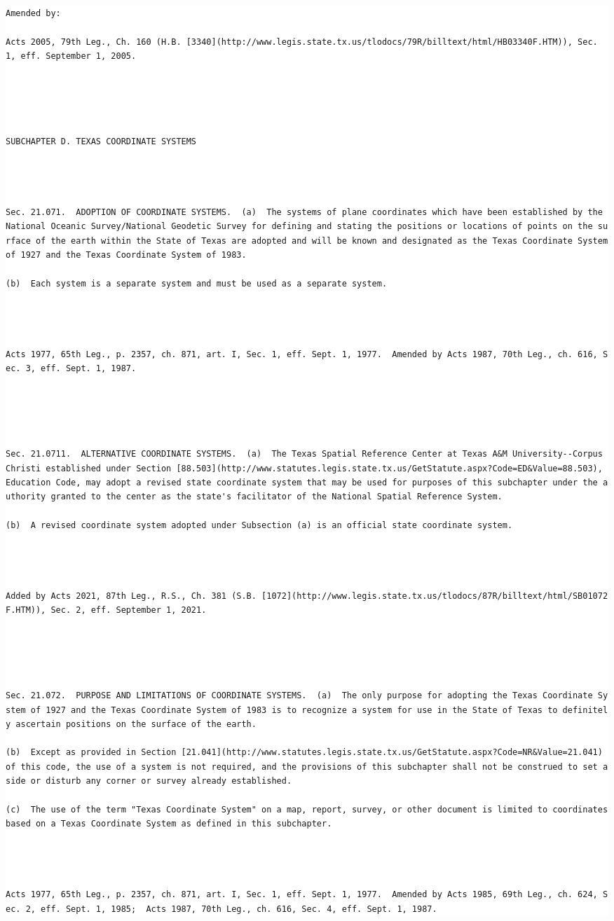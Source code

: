     Amended by: 
    
    Acts 2005, 79th Leg., Ch. 160 (H.B. [3340](http://www.legis.state.tx.us/tlodocs/79R/billtext/html/HB03340F.HTM)), Sec. 1, eff. September 1, 2005.
    
    
    
    
    
    SUBCHAPTER D. TEXAS COORDINATE SYSTEMS
    
      
    
    
    Sec. 21.071.  ADOPTION OF COORDINATE SYSTEMS.  (a)  The systems of plane coordinates which have been established by the National Oceanic Survey/National Geodetic Survey for defining and stating the positions or locations of points on the surface of the earth within the State of Texas are adopted and will be known and designated as the Texas Coordinate System of 1927 and the Texas Coordinate System of 1983.
    
    (b)  Each system is a separate system and must be used as a separate system.
    
    
    
    
    Acts 1977, 65th Leg., p. 2357, ch. 871, art. I, Sec. 1, eff. Sept. 1, 1977.  Amended by Acts 1987, 70th Leg., ch. 616, Sec. 3, eff. Sept. 1, 1987.
    
    
    
    
    
    Sec. 21.0711.  ALTERNATIVE COORDINATE SYSTEMS.  (a)  The Texas Spatial Reference Center at Texas A&M University--Corpus Christi established under Section [88.503](http://www.statutes.legis.state.tx.us/GetStatute.aspx?Code=ED&Value=88.503), Education Code, may adopt a revised state coordinate system that may be used for purposes of this subchapter under the authority granted to the center as the state's facilitator of the National Spatial Reference System.
    
    (b)  A revised coordinate system adopted under Subsection (a) is an official state coordinate system.
    
    
    
    
    Added by Acts 2021, 87th Leg., R.S., Ch. 381 (S.B. [1072](http://www.legis.state.tx.us/tlodocs/87R/billtext/html/SB01072F.HTM)), Sec. 2, eff. September 1, 2021.
    
    
    
    
    
    Sec. 21.072.  PURPOSE AND LIMITATIONS OF COORDINATE SYSTEMS.  (a)  The only purpose for adopting the Texas Coordinate System of 1927 and the Texas Coordinate System of 1983 is to recognize a system for use in the State of Texas to definitely ascertain positions on the surface of the earth.
    
    (b)  Except as provided in Section [21.041](http://www.statutes.legis.state.tx.us/GetStatute.aspx?Code=NR&Value=21.041) of this code, the use of a system is not required, and the provisions of this subchapter shall not be construed to set aside or disturb any corner or survey already established.
    
    (c)  The use of the term "Texas Coordinate System" on a map, report, survey, or other document is limited to coordinates based on a Texas Coordinate System as defined in this subchapter.
    
    
    
    
    Acts 1977, 65th Leg., p. 2357, ch. 871, art. I, Sec. 1, eff. Sept. 1, 1977.  Amended by Acts 1985, 69th Leg., ch. 624, Sec. 2, eff. Sept. 1, 1985;  Acts 1987, 70th Leg., ch. 616, Sec. 4, eff. Sept. 1, 1987.
    